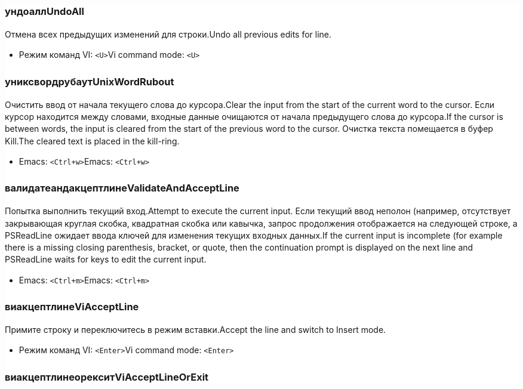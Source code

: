 ### <a name="undoall"></a><span data-ttu-id="afac2-328">ундоалл</span><span class="sxs-lookup"><span data-stu-id="afac2-328">UndoAll</span></span>

<span data-ttu-id="afac2-329">Отмена всех предыдущих изменений для строки.</span><span class="sxs-lookup"><span data-stu-id="afac2-329">Undo all previous edits for line.</span></span>

- <span data-ttu-id="afac2-330">Режим команд VI: `<U>`</span><span class="sxs-lookup"><span data-stu-id="afac2-330">Vi command mode: `<U>`</span></span>

### <a name="unixwordrubout"></a><span data-ttu-id="afac2-331">униксвордрубаут</span><span class="sxs-lookup"><span data-stu-id="afac2-331">UnixWordRubout</span></span>

<span data-ttu-id="afac2-332">Очистить ввод от начала текущего слова до курсора.</span><span class="sxs-lookup"><span data-stu-id="afac2-332">Clear the input from the start of the current word to the cursor.</span></span> <span data-ttu-id="afac2-333">Если курсор находится между словами, входные данные очищаются от начала предыдущего слова до курсора.</span><span class="sxs-lookup"><span data-stu-id="afac2-333">If the cursor is between words, the input is cleared from the start of the previous word to the cursor.</span></span> <span data-ttu-id="afac2-334">Очистка текста помещается в буфер Kill.</span><span class="sxs-lookup"><span data-stu-id="afac2-334">The cleared text is placed in the kill-ring.</span></span>

- <span data-ttu-id="afac2-335">Emacs: `<Ctrl+w>`</span><span class="sxs-lookup"><span data-stu-id="afac2-335">Emacs: `<Ctrl+w>`</span></span>

### <a name="validateandacceptline"></a><span data-ttu-id="afac2-336">валидатеандакцептлине</span><span class="sxs-lookup"><span data-stu-id="afac2-336">ValidateAndAcceptLine</span></span>

<span data-ttu-id="afac2-337">Попытка выполнить текущий вход.</span><span class="sxs-lookup"><span data-stu-id="afac2-337">Attempt to execute the current input.</span></span> <span data-ttu-id="afac2-338">Если текущий ввод неполон (например, отсутствует закрывающая круглая скобка, квадратная скобка или кавычка, запрос продолжения отображается на следующей строке, а PSReadLine ожидает ввода ключей для изменения текущих входных данных.</span><span class="sxs-lookup"><span data-stu-id="afac2-338">If the current input is incomplete (for example there is a missing closing parenthesis, bracket, or quote, then the continuation prompt is displayed on the next line and PSReadLine waits for keys to edit the current input.</span></span>

- <span data-ttu-id="afac2-339">Emacs: `<Ctrl+m>`</span><span class="sxs-lookup"><span data-stu-id="afac2-339">Emacs: `<Ctrl+m>`</span></span>

### <a name="viacceptline"></a><span data-ttu-id="afac2-340">виакцептлине</span><span class="sxs-lookup"><span data-stu-id="afac2-340">ViAcceptLine</span></span>

<span data-ttu-id="afac2-341">Примите строку и переключитесь в режим вставки.</span><span class="sxs-lookup"><span data-stu-id="afac2-341">Accept the line and switch to Insert mode.</span></span>

- <span data-ttu-id="afac2-342">Режим команд VI: `<Enter>`</span><span class="sxs-lookup"><span data-stu-id="afac2-342">Vi command mode: `<Enter>`</span></span>

### <a name="viacceptlineorexit"></a><span data-ttu-id="afac2-343">виакцептлинеорексит</span><span class="sxs-lookup"><span data-stu-id="afac2-343">ViAcceptLineOrExit</span></span>
